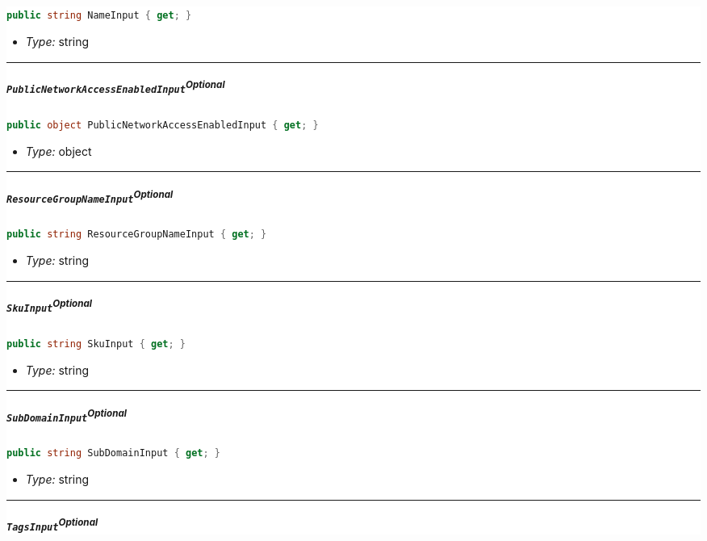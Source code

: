 ```csharp
public string NameInput { get; }
```

- *Type:* string

---

##### `PublicNetworkAccessEnabledInput`<sup>Optional</sup> <a name="PublicNetworkAccessEnabledInput" id="@cdktf/provider-azurerm.iotcentralApplication.IotcentralApplication.property.publicNetworkAccessEnabledInput"></a>

```csharp
public object PublicNetworkAccessEnabledInput { get; }
```

- *Type:* object

---

##### `ResourceGroupNameInput`<sup>Optional</sup> <a name="ResourceGroupNameInput" id="@cdktf/provider-azurerm.iotcentralApplication.IotcentralApplication.property.resourceGroupNameInput"></a>

```csharp
public string ResourceGroupNameInput { get; }
```

- *Type:* string

---

##### `SkuInput`<sup>Optional</sup> <a name="SkuInput" id="@cdktf/provider-azurerm.iotcentralApplication.IotcentralApplication.property.skuInput"></a>

```csharp
public string SkuInput { get; }
```

- *Type:* string

---

##### `SubDomainInput`<sup>Optional</sup> <a name="SubDomainInput" id="@cdktf/provider-azurerm.iotcentralApplication.IotcentralApplication.property.subDomainInput"></a>

```csharp
public string SubDomainInput { get; }
```

- *Type:* string

---

##### `TagsInput`<sup>Optional</sup> <a name="TagsInput" id="@cdktf/provider-azurerm.iotcentralApplication.IotcentralApplication.property.tagsInput"></a>
